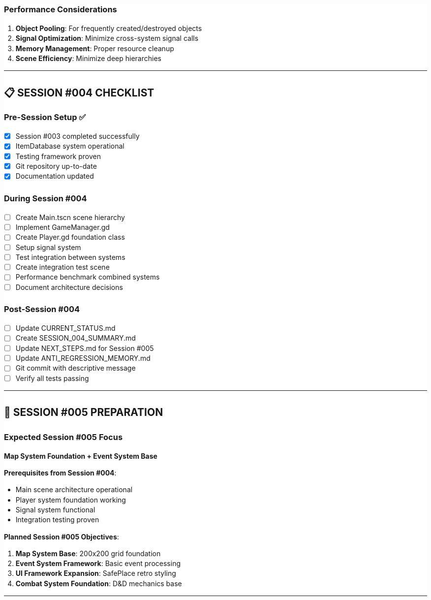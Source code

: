 ### **Performance Considerations**
1. **Object Pooling**: For frequently created/destroyed objects
2. **Signal Optimization**: Minimize cross-system signal calls
3. **Memory Management**: Proper resource cleanup
4. **Scene Efficiency**: Minimize deep hierarchies

---

## 📋 SESSION #004 CHECKLIST

### **Pre-Session Setup** ✅
- [x] Session #003 completed successfully
- [x] ItemDatabase system operational  
- [x] Testing framework proven
- [x] Git repository up-to-date
- [x] Documentation updated

### **During Session #004**
- [ ] Create Main.tscn scene hierarchy
- [ ] Implement GameManager.gd
- [ ] Create Player.gd foundation class
- [ ] Setup signal system
- [ ] Test integration between systems
- [ ] Create integration test scene
- [ ] Performance benchmark combined systems
- [ ] Document architecture decisions

### **Post-Session #004**
- [ ] Update CURRENT_STATUS.md
- [ ] Create SESSION_004_SUMMARY.md
- [ ] Update NEXT_STEPS.md for Session #005
- [ ] Update ANTI_REGRESSION_MEMORY.md
- [ ] Git commit with descriptive message
- [ ] Verify all tests passing

---

## 🎯 SESSION #005 PREPARATION

### **Expected Session #005 Focus**
**Map System Foundation + Event System Base**

**Prerequisites from Session #004**:
- Main scene architecture operational
- Player system foundation working
- Signal system functional
- Integration testing proven

**Planned Session #005 Objectives**:
1. **Map System Base**: 200x200 grid foundation
2. **Event System Framework**: Basic event processing
3. **UI Framework Expansion**: SafePlace retro styling
4. **Combat System Foundation**: D&D mechanics base

---